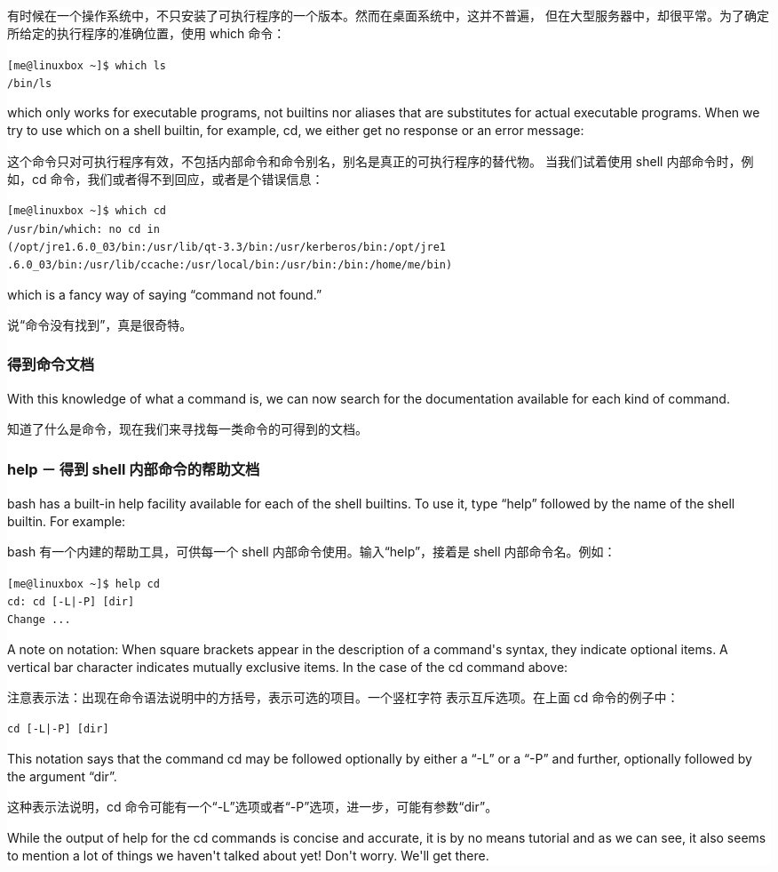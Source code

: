 有时候在一个操作系统中，不只安装了可执行程序的一个版本。然而在桌面系统中，这并不普遍，
但在大型服务器中，却很平常。为了确定所给定的执行程序的准确位置，使用 which 命令：

    [me@linuxbox ~]$ which ls
    /bin/ls

which only works for executable programs, not builtins nor aliases that are substitutes
for actual executable programs. When we try to use which on a shell builtin, for
example, cd, we either get no response or an error message:

这个命令只对可执行程序有效，不包括内部命令和命令别名，别名是真正的可执行程序的替代物。
当我们试着使用 shell 内部命令时，例如，cd 命令，我们或者得不到回应，或者是个错误信息：

    [me@linuxbox ~]$ which cd
    /usr/bin/which: no cd in
    (/opt/jre1.6.0_03/bin:/usr/lib/qt-3.3/bin:/usr/kerberos/bin:/opt/jre1
    .6.0_03/bin:/usr/lib/ccache:/usr/local/bin:/usr/bin:/bin:/home/me/bin)

which is a fancy way of saying “command not found.”

说“命令没有找到”，真是很奇特。

### 得到命令文档

With this knowledge of what a command is, we can now search for the documentation
available for each kind of command.

知道了什么是命令，现在我们来寻找每一类命令的可得到的文档。

### help － 得到 shell 内部命令的帮助文档

bash has a built-in help facility available for each of the shell builtins. To use it, type
“help” followed by the name of the shell builtin. For example:

bash 有一个内建的帮助工具，可供每一个 shell 内部命令使用。输入“help”，接着是 shell
内部命令名。例如：

    [me@linuxbox ~]$ help cd
    cd: cd [-L|-P] [dir]
    Change ...

A note on notation: When square brackets appear in the description of a command's
syntax, they indicate optional items. A vertical bar character indicates mutually exclusive
items. In the case of the cd command above:

注意表示法：出现在命令语法说明中的方括号，表示可选的项目。一个竖杠字符
表示互斥选项。在上面 cd 命令的例子中：

    cd [-L|-P] [dir]

This notation says that the command cd may be followed optionally by either a “-L” or a
“-P” and further, optionally followed by the argument “dir”.

这种表示法说明，cd 命令可能有一个“-L”选项或者“-P”选项，进一步，可能有参数“dir”。

While the output of help for the cd commands is concise and accurate, it is by no
means tutorial and as we can see, it also seems to mention a lot of things we haven't
talked about yet! Don't worry. We'll get there.

